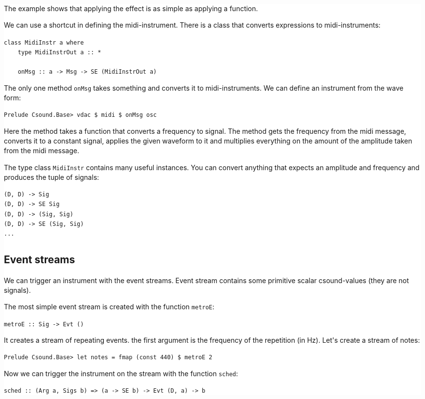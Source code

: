 The example shows that applying the effect is as simple as applying a function.

We can use a shortcut in defining the midi-instrument. 
There is a class that converts expressions to midi-instruments:

~~~
class MidiInstr a where
    type MidiInstrOut a :: *

    onMsg :: a -> Msg -> SE (MidiInstrOut a)
~~~

The only one method `onMsg` takes something and converts it to midi-instruments.
We can define an instrument from the wave form:

~~~
Prelude Csound.Base> vdac $ midi $ onMsg osc
~~~

Here the method takes a function that converts a frequency to signal.
The method gets the frequency from the midi message, converts it to 
a constant signal, applies the given waveform to it and multiplies everything
on the amount of the amplitude taken from the midi message. 

The type class `MidiInstr` contains many useful instances. You can convert
anything that expects an amplitude and frequency and produces the tuple of signals:

~~~
(D, D) -> Sig
(D, D) -> SE Sig
(D, D) -> (Sig, Sig)
(D, D) -> SE (Sig, Sig)
...
~~~

Event streams
---------------------

We can trigger an instrument with the event streams. Event stream 
contains some primitive scalar csound-values (they are not signals).

The most simple event stream is created with the function `metroE`:

~~~
metroE :: Sig -> Evt ()
~~~

It creates a stream of repeating events. the first argument is 
the frequency of the repetition (in Hz). Let's create a stream of notes:

~~~
Prelude Csound.Base> let notes = fmap (const 440) $ metroE 2
~~~

Now we can trigger the instrument on the stream with the function `sched`:

~~~
sched :: (Arg a, Sigs b) => (a -> SE b) -> Evt (D, a) -> b
~~~

